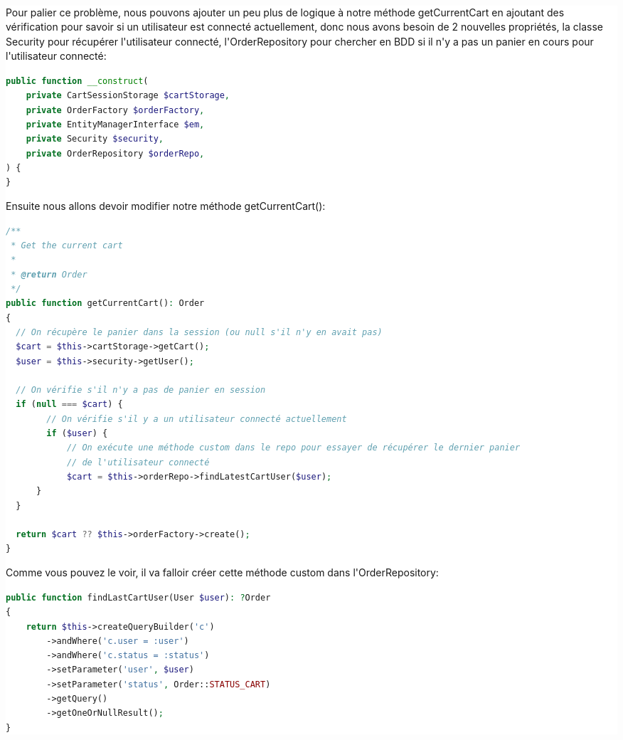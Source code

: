 Pour palier ce problème, nous pouvons ajouter un peu plus de logique à notre méthode getCurrentCart en ajoutant des vérification pour savoir si un utilisateur est connecté actuellement, donc nous avons besoin de 2 nouvelles propriétés, la classe Security pour récupérer l'utilisateur connecté, l'OrderRepository pour chercher en BDD si il n'y a pas un panier en cours pour l'utilisateur connecté:

```php
public function __construct(
    private CartSessionStorage $cartStorage,
    private OrderFactory $orderFactory,
    private EntityManagerInterface $em,
    private Security $security,
    private OrderRepository $orderRepo,
) {
}
```

Ensuite nous allons devoir modifier notre méthode getCurrentCart():

```php
/**
 * Get the current cart
 * 
 * @return Order
 */
public function getCurrentCart(): Order
{
  // On récupère le panier dans la session (ou null s'il n'y en avait pas)
  $cart = $this->cartStorage->getCart();
  $user = $this->security->getUser();
  
  // On vérifie s'il n'y a pas de panier en session
  if (null === $cart) {
    	// On vérifie s'il y a un utilisateur connecté actuellement
    	if ($user) {
        	// On exécute une méthode custom dans le repo pour essayer de récupérer le dernier panier
        	// de l'utilisateur connecté
        	$cart = $this->orderRepo->findLatestCartUser($user);
      }
  }
  
  return $cart ?? $this->orderFactory->create();
}
```

Comme vous pouvez le voir, il va falloir créer cette méthode custom dans l'OrderRepository:

```php
public function findLastCartUser(User $user): ?Order
{
    return $this->createQueryBuilder('c')
        ->andWhere('c.user = :user')
        ->andWhere('c.status = :status')
        ->setParameter('user', $user)
        ->setParameter('status', Order::STATUS_CART)
        ->getQuery()
        ->getOneOrNullResult();
}
```
